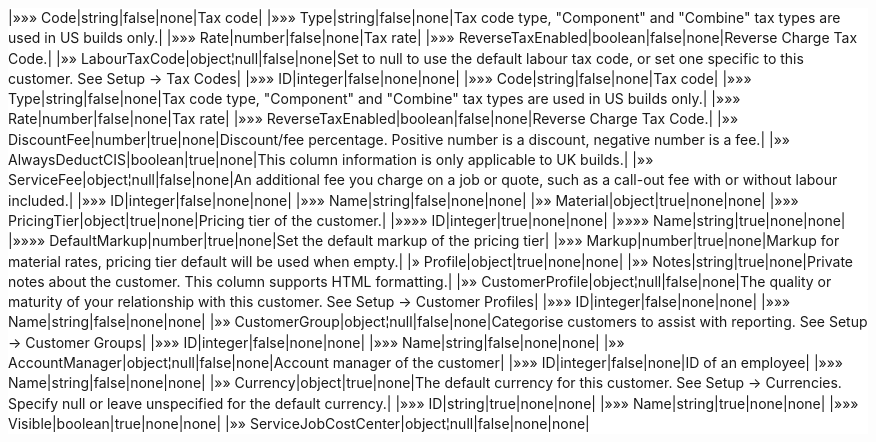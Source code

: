 |»»» Code|string|false|none|Tax code|
|»»» Type|string|false|none|Tax code type, "Component" and "Combine" tax types are used in US builds only.|
|»»» Rate|number|false|none|Tax rate|
|»»» ReverseTaxEnabled|boolean|false|none|Reverse Charge Tax Code.|
|»» LabourTaxCode|object¦null|false|none|Set to null to use the default labour tax code, or set one specific to this customer. See Setup -> Tax Codes|
|»»» ID|integer|false|none|none|
|»»» Code|string|false|none|Tax code|
|»»» Type|string|false|none|Tax code type, "Component" and "Combine" tax types are used in US builds only.|
|»»» Rate|number|false|none|Tax rate|
|»»» ReverseTaxEnabled|boolean|false|none|Reverse Charge Tax Code.|
|»» DiscountFee|number|true|none|Discount/fee percentage. Positive number is a discount, negative number is a fee.|
|»» AlwaysDeductCIS|boolean|true|none|This column information is only applicable to UK builds.|
|»» ServiceFee|object¦null|false|none|An additional fee you charge on a job or quote, such as a call-out fee with or without labour included.|
|»»» ID|integer|false|none|none|
|»»» Name|string|false|none|none|
|»» Material|object|true|none|none|
|»»» PricingTier|object|true|none|Pricing tier of the customer.|
|»»»» ID|integer|true|none|none|
|»»»» Name|string|true|none|none|
|»»»» DefaultMarkup|number|true|none|Set the default markup of the pricing tier|
|»»» Markup|number|true|none|Markup for material rates, pricing tier default will be used when empty.|
|» Profile|object|true|none|none|
|»» Notes|string|true|none|Private notes about the customer. This column supports HTML formatting.|
|»» CustomerProfile|object¦null|false|none|The quality or maturity of your relationship with this customer. See Setup -> Customer Profiles|
|»»» ID|integer|false|none|none|
|»»» Name|string|false|none|none|
|»» CustomerGroup|object¦null|false|none|Categorise customers to assist with reporting. See Setup -> Customer Groups|
|»»» ID|integer|false|none|none|
|»»» Name|string|false|none|none|
|»» AccountManager|object¦null|false|none|Account manager of the customer|
|»»» ID|integer|false|none|ID of an employee|
|»»» Name|string|false|none|none|
|»» Currency|object|true|none|The default currency for this customer. See Setup -> Currencies. Specify null or leave unspecified for the default currency.|
|»»» ID|string|true|none|none|
|»»» Name|string|true|none|none|
|»»» Visible|boolean|true|none|none|
|»» ServiceJobCostCenter|object¦null|false|none|none|